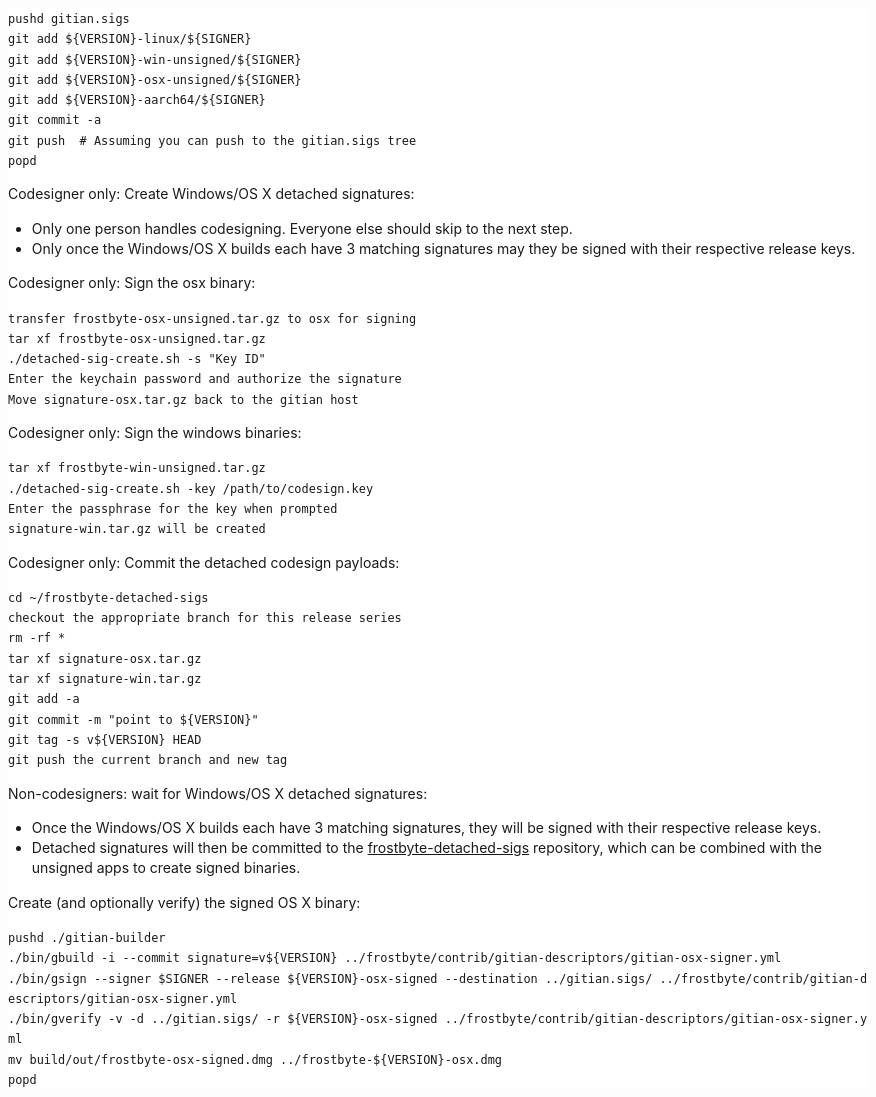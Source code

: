     pushd gitian.sigs
    git add ${VERSION}-linux/${SIGNER}
    git add ${VERSION}-win-unsigned/${SIGNER}
    git add ${VERSION}-osx-unsigned/${SIGNER}
    git add ${VERSION}-aarch64/${SIGNER}
    git commit -a
    git push  # Assuming you can push to the gitian.sigs tree
    popd

Codesigner only: Create Windows/OS X detached signatures:
- Only one person handles codesigning. Everyone else should skip to the next step.
- Only once the Windows/OS X builds each have 3 matching signatures may they be signed with their respective release keys.

Codesigner only: Sign the osx binary:

    transfer frostbyte-osx-unsigned.tar.gz to osx for signing
    tar xf frostbyte-osx-unsigned.tar.gz
    ./detached-sig-create.sh -s "Key ID"
    Enter the keychain password and authorize the signature
    Move signature-osx.tar.gz back to the gitian host

Codesigner only: Sign the windows binaries:

    tar xf frostbyte-win-unsigned.tar.gz
    ./detached-sig-create.sh -key /path/to/codesign.key
    Enter the passphrase for the key when prompted
    signature-win.tar.gz will be created

Codesigner only: Commit the detached codesign payloads:

    cd ~/frostbyte-detached-sigs
    checkout the appropriate branch for this release series
    rm -rf *
    tar xf signature-osx.tar.gz
    tar xf signature-win.tar.gz
    git add -a
    git commit -m "point to ${VERSION}"
    git tag -s v${VERSION} HEAD
    git push the current branch and new tag

Non-codesigners: wait for Windows/OS X detached signatures:

- Once the Windows/OS X builds each have 3 matching signatures, they will be signed with their respective release keys.
- Detached signatures will then be committed to the [frostbyte-detached-sigs](https://github.com/eastcoastcrypto/frostbyte-detached-sigs) repository, which can be combined with the unsigned apps to create signed binaries.

Create (and optionally verify) the signed OS X binary:

    pushd ./gitian-builder
    ./bin/gbuild -i --commit signature=v${VERSION} ../frostbyte/contrib/gitian-descriptors/gitian-osx-signer.yml
    ./bin/gsign --signer $SIGNER --release ${VERSION}-osx-signed --destination ../gitian.sigs/ ../frostbyte/contrib/gitian-descriptors/gitian-osx-signer.yml
    ./bin/gverify -v -d ../gitian.sigs/ -r ${VERSION}-osx-signed ../frostbyte/contrib/gitian-descriptors/gitian-osx-signer.yml
    mv build/out/frostbyte-osx-signed.dmg ../frostbyte-${VERSION}-osx.dmg
    popd
